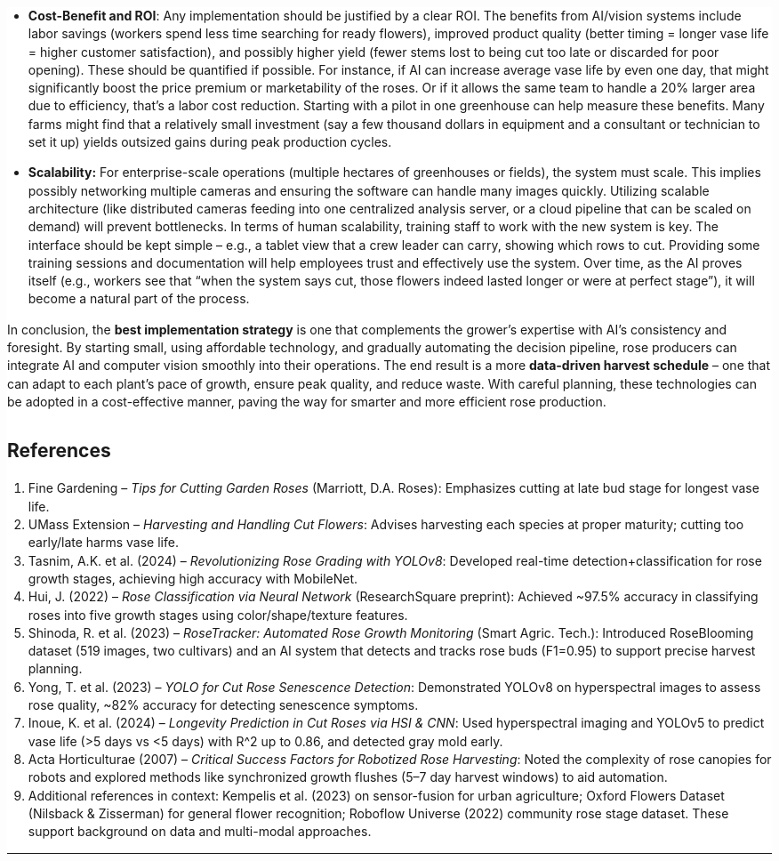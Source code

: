 - **Cost-Benefit and ROI**: Any implementation should be justified by a clear ROI. The benefits from AI/vision systems include labor savings (workers spend less time searching for ready flowers), improved product quality (better timing = longer vase life = higher customer satisfaction), and possibly higher yield (fewer stems lost to being cut too late or discarded for poor opening). These should be quantified if possible. For instance, if AI can increase average vase life by even one day, that might significantly boost the price premium or marketability of the roses. Or if it allows the same team to handle a 20% larger area due to efficiency, that’s a labor cost reduction. Starting with a pilot in one greenhouse can help measure these benefits. Many farms might find that a relatively small investment (say a few thousand dollars in equipment and a consultant or technician to set it up) yields outsized gains during peak production cycles.

- **Scalability:** For enterprise-scale operations (multiple hectares of greenhouses or fields), the system must scale. This implies possibly networking multiple cameras and ensuring the software can handle many images quickly. Utilizing scalable architecture (like distributed cameras feeding into one centralized analysis server, or a cloud pipeline that can be scaled on demand) will prevent bottlenecks. In terms of human scalability, training staff to work with the new system is key. The interface should be kept simple – e.g., a tablet view that a crew leader can carry, showing which rows to cut. Providing some training sessions and documentation will help employees trust and effectively use the system. Over time, as the AI proves itself (e.g., workers see that “when the system says cut, those flowers indeed lasted longer or were at perfect stage”), it will become a natural part of the process.

In conclusion, the **best implementation strategy** is one that complements the grower’s expertise with AI’s consistency and foresight. By starting small, using affordable technology, and gradually automating the decision pipeline, rose producers can integrate AI and computer vision smoothly into their operations. The end result is a more **data-driven harvest schedule** – one that can adapt to each plant’s pace of growth, ensure peak quality, and reduce waste. With careful planning, these technologies can be adopted in a cost-effective manner, paving the way for smarter and more efficient rose production.

## References

1. Fine Gardening – *Tips for Cutting Garden Roses* (Marriott, D.A. Roses): Emphasizes cutting at late bud stage for longest vase life.  
2. UMass Extension – *Harvesting and Handling Cut Flowers*: Advises harvesting each species at proper maturity; cutting too early/late harms vase life.  
3. Tasnim, A.K. et al. (2024) – *Revolutionizing Rose Grading with YOLOv8*: Developed real-time detection+classification for rose growth stages, achieving high accuracy with MobileNet.  
4. Hui, J. (2022) – *Rose Classification via Neural Network* (ResearchSquare preprint): Achieved ~97.5% accuracy in classifying roses into five growth stages using color/shape/texture features.  
5. Shinoda, R. et al. (2023) – *RoseTracker: Automated Rose Growth Monitoring* (Smart Agric. Tech.): Introduced RoseBlooming dataset (519 images, two cultivars) and an AI system that detects and tracks rose buds (F1=0.95) to support precise harvest planning.  
6. Yong, T. et al. (2023) – *YOLO for Cut Rose Senescence Detection*: Demonstrated YOLOv8 on hyperspectral images to assess rose quality, ~82% accuracy for detecting senescence symptoms.  
7. Inoue, K. et al. (2024) – *Longevity Prediction in Cut Roses via HSI & CNN*: Used hyperspectral imaging and YOLOv5 to predict vase life (>5 days vs <5 days) with R^2 up to 0.86, and detected gray mold early.  
8. Acta Horticulturae (2007) – *Critical Success Factors for Robotized Rose Harvesting*: Noted the complexity of rose canopies for robots and explored methods like synchronized growth flushes (5–7 day harvest windows) to aid automation.  
9. Additional references in context: Kempelis et al. (2023) on sensor-fusion for urban agriculture; Oxford Flowers Dataset (Nilsback & Zisserman) for general flower recognition; Roboflow Universe (2022) community rose stage dataset. These support background on data and multi-modal approaches.

---